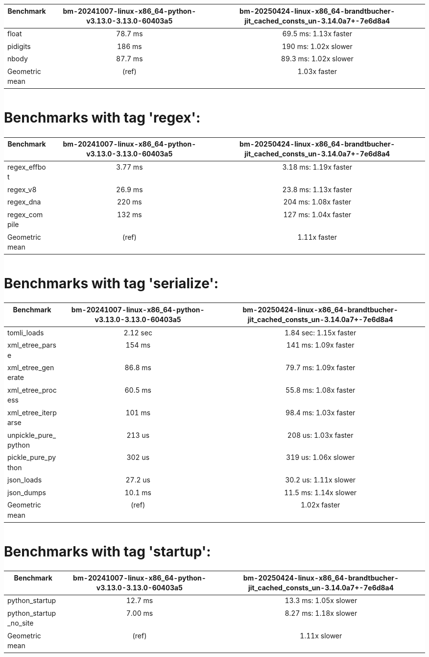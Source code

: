 | Benchmark      | bm-20241007-linux-x86_64-python-v3.13.0-3.13.0-60403a5 | bm-20250424-linux-x86_64-brandtbucher-jit_cached_consts_un-3.14.0a7+-7e6d8a4 |
|----------------|:------------------------------------------------------:|:----------------------------------------------------------------------------:|
| float          | 78.7 ms                                                | 69.5 ms: 1.13x faster                                                        |
| pidigits       | 186 ms                                                 | 190 ms: 1.02x slower                                                         |
| nbody          | 87.7 ms                                                | 89.3 ms: 1.02x slower                                                        |
| Geometric mean | (ref)                                                  | 1.03x faster                                                                 |

Benchmarks with tag 'regex':
============================

| Benchmark      | bm-20241007-linux-x86_64-python-v3.13.0-3.13.0-60403a5 | bm-20250424-linux-x86_64-brandtbucher-jit_cached_consts_un-3.14.0a7+-7e6d8a4 |
|----------------|:------------------------------------------------------:|:----------------------------------------------------------------------------:|
| regex_effbot   | 3.77 ms                                                | 3.18 ms: 1.19x faster                                                        |
| regex_v8       | 26.9 ms                                                | 23.8 ms: 1.13x faster                                                        |
| regex_dna      | 220 ms                                                 | 204 ms: 1.08x faster                                                         |
| regex_compile  | 132 ms                                                 | 127 ms: 1.04x faster                                                         |
| Geometric mean | (ref)                                                  | 1.11x faster                                                                 |

Benchmarks with tag 'serialize':
================================

| Benchmark            | bm-20241007-linux-x86_64-python-v3.13.0-3.13.0-60403a5 | bm-20250424-linux-x86_64-brandtbucher-jit_cached_consts_un-3.14.0a7+-7e6d8a4 |
|----------------------|:------------------------------------------------------:|:----------------------------------------------------------------------------:|
| tomli_loads          | 2.12 sec                                               | 1.84 sec: 1.15x faster                                                       |
| xml_etree_parse      | 154 ms                                                 | 141 ms: 1.09x faster                                                         |
| xml_etree_generate   | 86.8 ms                                                | 79.7 ms: 1.09x faster                                                        |
| xml_etree_process    | 60.5 ms                                                | 55.8 ms: 1.08x faster                                                        |
| xml_etree_iterparse  | 101 ms                                                 | 98.4 ms: 1.03x faster                                                        |
| unpickle_pure_python | 213 us                                                 | 208 us: 1.03x faster                                                         |
| pickle_pure_python   | 302 us                                                 | 319 us: 1.06x slower                                                         |
| json_loads           | 27.2 us                                                | 30.2 us: 1.11x slower                                                        |
| json_dumps           | 10.1 ms                                                | 11.5 ms: 1.14x slower                                                        |
| Geometric mean       | (ref)                                                  | 1.02x faster                                                                 |

Benchmarks with tag 'startup':
==============================

| Benchmark              | bm-20241007-linux-x86_64-python-v3.13.0-3.13.0-60403a5 | bm-20250424-linux-x86_64-brandtbucher-jit_cached_consts_un-3.14.0a7+-7e6d8a4 |
|------------------------|:------------------------------------------------------:|:----------------------------------------------------------------------------:|
| python_startup         | 12.7 ms                                                | 13.3 ms: 1.05x slower                                                        |
| python_startup_no_site | 7.00 ms                                                | 8.27 ms: 1.18x slower                                                        |
| Geometric mean         | (ref)                                                  | 1.11x slower                                                                 |
